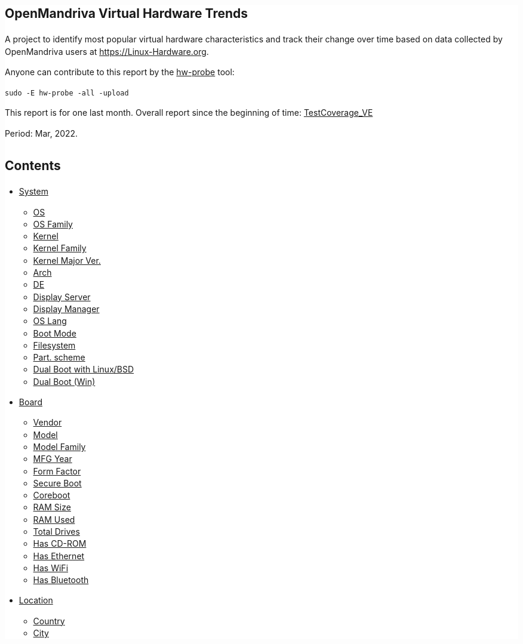 OpenMandriva Virtual Hardware Trends
------------------------------------

A project to identify most popular virtual hardware characteristics and track their change
over time based on data collected by OpenMandriva users at https://Linux-Hardware.org.

Anyone can contribute to this report by the [hw-probe](https://github.com/linuxhw/hw-probe) tool:

    sudo -E hw-probe -all -upload

This report is for one last month. Overall report since the beginning of time: [TestCoverage_VE](https://github.com/linuxhw/TestCoverage_VE)

Period: Mar, 2022.

Contents
--------

* [ System ](#system)
  - [ OS                       ](#os)
  - [ OS Family                ](#os-family)
  - [ Kernel                   ](#kernel)
  - [ Kernel Family            ](#kernel-family)
  - [ Kernel Major Ver.        ](#kernel-major-ver)
  - [ Arch                     ](#arch)
  - [ DE                       ](#de)
  - [ Display Server           ](#display-server)
  - [ Display Manager          ](#display-manager)
  - [ OS Lang                  ](#os-lang)
  - [ Boot Mode                ](#boot-mode)
  - [ Filesystem               ](#filesystem)
  - [ Part. scheme             ](#part-scheme)
  - [ Dual Boot with Linux/BSD ](#dual-boot-with-linuxbsd)
  - [ Dual Boot (Win)          ](#dual-boot-win)

* [ Board ](#board)
  - [ Vendor                   ](#vendor)
  - [ Model                    ](#model)
  - [ Model Family             ](#model-family)
  - [ MFG Year                 ](#mfg-year)
  - [ Form Factor              ](#form-factor)
  - [ Secure Boot              ](#secure-boot)
  - [ Coreboot                 ](#coreboot)
  - [ RAM Size                 ](#ram-size)
  - [ RAM Used                 ](#ram-used)
  - [ Total Drives             ](#total-drives)
  - [ Has CD-ROM               ](#has-cd-rom)
  - [ Has Ethernet             ](#has-ethernet)
  - [ Has WiFi                 ](#has-wifi)
  - [ Has Bluetooth            ](#has-bluetooth)

* [ Location ](#location)
  - [ Country                  ](#country)
  - [ City                     ](#city)
